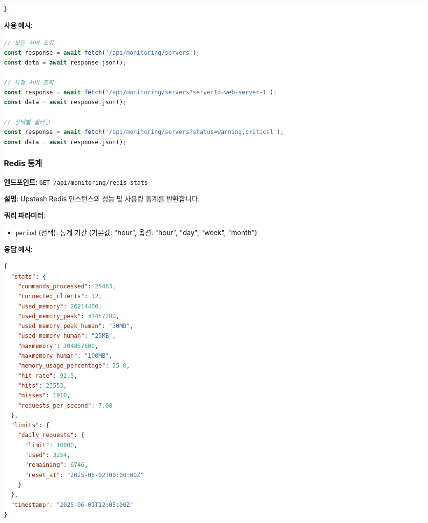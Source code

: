```json
}
```

**사용 예시**:
```typescript
// 모든 서버 조회
const response = await fetch('/api/monitoring/servers');
const data = await response.json();

// 특정 서버 조회
const response = await fetch('/api/monitoring/servers?serverId=web-server-1');
const data = await response.json();

// 상태별 필터링
const response = await fetch('/api/monitoring/servers?status=warning,critical');
const data = await response.json();
```

### Redis 통계

**엔드포인트**: `GET /api/monitoring/redis-stats`

**설명**: Upstash Redis 인스턴스의 성능 및 사용량 통계를 반환합니다.

**쿼리 파라미터**:
- `period` (선택): 통계 기간 (기본값: "hour", 옵션: "hour", "day", "week", "month")

**응답 예시**:
```json
{
  "stats": {
    "commands_processed": 25463,
    "connected_clients": 12,
    "used_memory": 26214400,
    "used_memory_peak": 31457280,
    "used_memory_peak_human": "30MB",
    "used_memory_human": "25MB",
    "maxmemory": 104857600,
    "maxmemory_human": "100MB",
    "memory_usage_percentage": 25.0,
    "hit_rate": 92.5,
    "hits": 23553,
    "misses": 1910,
    "requests_per_second": 7.08
  },
  "limits": {
    "daily_requests": {
      "limit": 10000,
      "used": 3254,
      "remaining": 6746,
      "reset_at": "2025-06-02T00:00:00Z"
    }
  },
  "timestamp": "2025-06-01T12:05:00Z"
}
```

